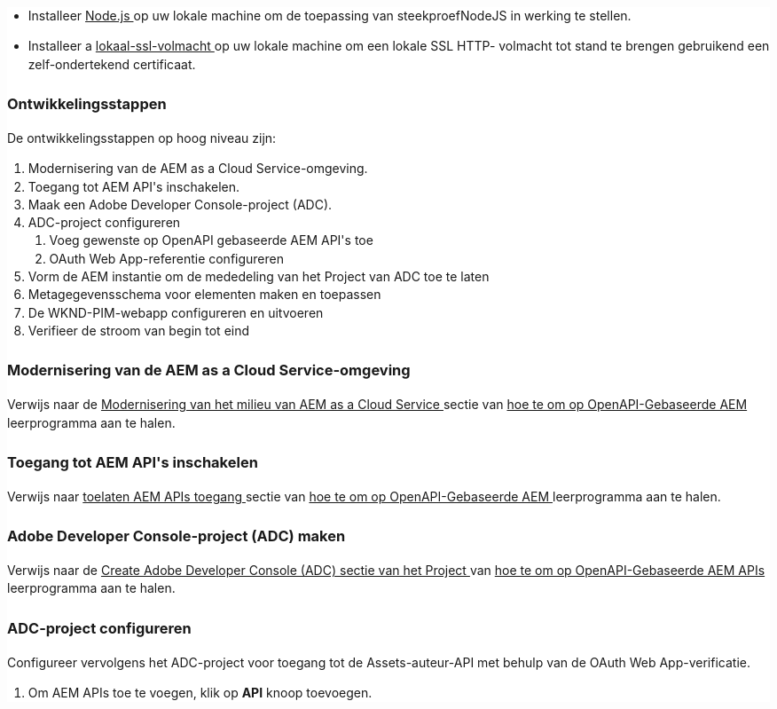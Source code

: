 - Installeer [ Node.js ](https://nodejs.org/en/) op uw lokale machine om de toepassing van steekproefNodeJS in werking te stellen.

- Installeer a [ lokaal-ssl-volmacht ](https://www.npmjs.com/package/local-ssl-proxy#local-ssl-proxy) op uw lokale machine om een lokale SSL HTTP- volmacht tot stand te brengen gebruikend een zelf-ondertekend certificaat.

### Ontwikkelingsstappen

De ontwikkelingsstappen op hoog niveau zijn:

1. Modernisering van de AEM as a Cloud Service-omgeving.
1. Toegang tot AEM API&#39;s inschakelen.
1. Maak een Adobe Developer Console-project (ADC).
1. ADC-project configureren
   1. Voeg gewenste op OpenAPI gebaseerde AEM API&#39;s toe
   1. OAuth Web App-referentie configureren
1. Vorm de AEM instantie om de mededeling van het Project van ADC toe te laten
1. Metagegevensschema voor elementen maken en toepassen
1. De WKND-PIM-webapp configureren en uitvoeren
1. Verifieer de stroom van begin tot eind

### Modernisering van de AEM as a Cloud Service-omgeving

Verwijs naar de [ Modernisering van het milieu van AEM as a Cloud Service ](invoke-openapi-based-aem-apis.md#modernization-of-aem-as-a-cloud-service-environment) sectie van [ hoe te om op OpenAPI-Gebaseerde AEM ](invoke-openapi-based-aem-apis.md) leerprogramma aan te halen.

### Toegang tot AEM API&#39;s inschakelen

Verwijs naar [ toelaten AEM APIs toegang ](invoke-openapi-based-aem-apis.md#enable-aem-apis-access) sectie van [ hoe te om op OpenAPI-Gebaseerde AEM ](invoke-openapi-based-aem-apis.md) leerprogramma aan te halen.

### Adobe Developer Console-project (ADC) maken

Verwijs naar de [ Create Adobe Developer Console (ADC) sectie van het Project ](invoke-openapi-based-aem-apis.md#create-adobe-developer-console-adc-project) van [ hoe te om op OpenAPI-Gebaseerde AEM APIs ](invoke-openapi-based-aem-apis.md) leerprogramma aan te halen.

### ADC-project configureren

Configureer vervolgens het ADC-project voor toegang tot de Assets-auteur-API met behulp van de OAuth Web App-verificatie.

1. Om AEM APIs toe te voegen, klik op **API** knoop toevoegen.
